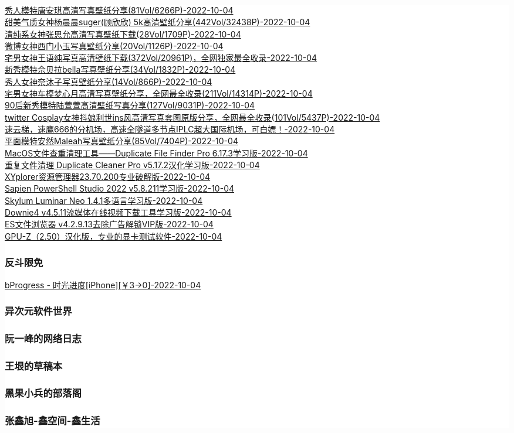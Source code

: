 <a target=_blank rel=nofollow href="https://masuit.com/167" >秀人模特唐安琪高清写真壁纸分享(81Vol/6266P)-2022-10-04</a><br/><a target=_blank rel=nofollow href="https://masuit.com/1882" >甜美气质女神杨晨晨suger(顾欣欣) 5k高清壁纸分享(442Vol/32438P)-2022-10-04</a><br/><a target=_blank rel=nofollow href="https://masuit.com/2148" >清纯系女神张思允高清写真壁纸下载(28Vol/1709P)-2022-10-04</a><br/><a target=_blank rel=nofollow href="https://masuit.com/2191" >微博女神西门小玉写真壁纸分享(20Vol/1126P)-2022-10-04</a><br/><a target=_blank rel=nofollow href="https://masuit.com/1846" >宅男女神王语纯写真高清壁纸下载(372Vol/20961P)，全网独家最全收录-2022-10-04</a><br/><a target=_blank rel=nofollow href="https://masuit.com/1278" >新秀模特佘贝拉bella写真壁纸分享(34Vol/1832P)-2022-10-04</a><br/><a target=_blank rel=nofollow href="https://masuit.com/2190" >秀人女神奈沐子写真壁纸分享(14Vol/866P)-2022-10-04</a><br/><a target=_blank rel=nofollow href="https://masuit.com/2109" >宅男女神车模梦心月高清写真壁纸分享，全网最全收录(211Vol/14314P)-2022-10-04</a><br/><a target=_blank rel=nofollow href="https://masuit.com/2067" >90后新秀模特陆萱萱高清壁纸写真分享(127Vol/9031P)-2022-10-04</a><br/><a target=_blank rel=nofollow href="https://masuit.com/1958" >twitter Cosplay女神抖娘利世ins风高清写真套图原版分享，全网最全收录(101Vol/5437P)-2022-10-04</a><br/><a target=_blank rel=nofollow href="https://masuit.com/p211" >速云梯，速鹰666的分机场，高速全隧道多节点IPLC超大国际机场，可白嫖！-2022-10-04</a><br/><a target=_blank rel=nofollow href="https://masuit.com/2095" >平面模特安然Maleah写真壁纸分享(85Vol/7404P)-2022-10-04</a><br/><a target=_blank rel=nofollow href="https://masuit.com/2126" >MacOS文件查重清理工具——Duplicate File Finder Pro 6.17.3学习版-2022-10-04</a><br/><a target=_blank rel=nofollow href="https://masuit.com/1776" >重复文件清理 Duplicate Cleaner Pro v5.17.2汉化学习版-2022-10-04</a><br/><a target=_blank rel=nofollow href="https://masuit.com/1587" >XYplorer资源管理器23.70.200专业破解版-2022-10-04</a><br/><a target=_blank rel=nofollow href="https://masuit.com/1981" >Sapien PowerShell Studio 2022 v5.8.211学习版-2022-10-04</a><br/><a target=_blank rel=nofollow href="https://masuit.com/2139" >Skylum Luminar Neo 1.4.1多语言学习版-2022-10-04</a><br/><a target=_blank rel=nofollow href="https://masuit.com/1916" >Downie4 v4.5.11流媒体在线视频下载工具学习版-2022-10-04</a><br/><a target=_blank rel=nofollow href="https://masuit.com/1926" >ES文件浏览器 v4.2.9.13去除广告解锁VIP版-2022-10-04</a><br/><a target=_blank rel=nofollow href="https://masuit.com/1244" >GPU-Z（2.50）汉化版，专业的显卡测试软件-2022-10-04</a><br/>



###  反斗限免

<a target=_blank rel=nofollow href="https://free.apprcn.com/bprogress-9/" >bProgress - 时光进度[iPhone][￥3→0]-2022-10-04</a><br/>



###  异次元软件世界





###  阮一峰的网络日志





###  王垠的草稿本





###  黑果小兵的部落阁





###  张鑫旭-鑫空间-鑫生活
